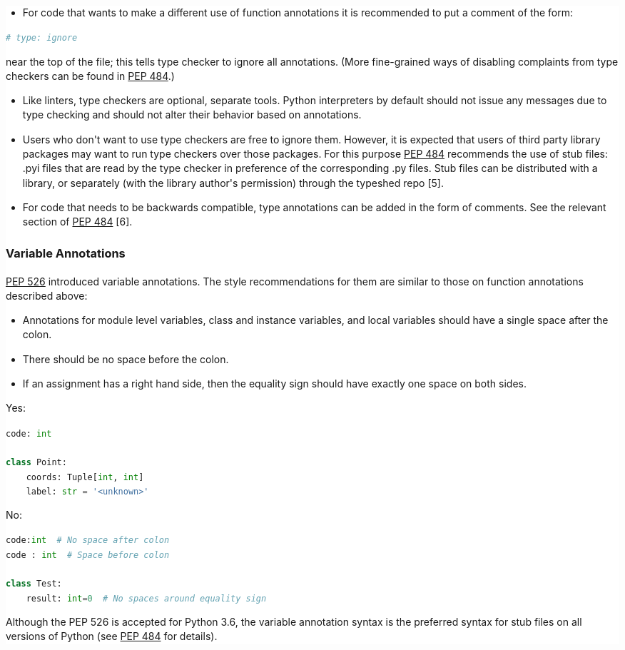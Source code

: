 * For code that wants to make a different use of function annotations it is recommended to put a comment of the form:

```python
# type: ignore
```

near the top of the file; this tells type checker to ignore all annotations. (More fine-grained ways of disabling complaints from type checkers can be found in [PEP 484](https://www.python.org/dev/peps/pep-0484).)

* Like linters, type checkers are optional, separate tools. Python interpreters by default should not issue any messages due to type checking and should not alter their behavior based on annotations.

* Users who don't want to use type checkers are free to ignore them. However, it is expected that users of third party library packages may want to run type checkers over those packages. For this purpose [PEP 484](https://www.python.org/dev/peps/pep-0484) recommends the use of stub files: .pyi files that are read by the type checker in preference of the corresponding .py files. Stub files can be distributed with a library, or separately (with the library author's permission) through the typeshed repo [5].

* For code that needs to be backwards compatible, type annotations can be added in the form of comments. See the relevant section of [PEP 484](https://www.python.org/dev/peps/pep-0484) [6].

### Variable Annotations

[PEP 526](https://www.python.org/dev/peps/pep-0526) introduced variable annotations. The style recommendations for them are similar to those on function annotations described above:

* Annotations for module level variables, class and instance variables, and local variables should have a single space after the colon.

* There should be no space before the colon.

* If an assignment has a right hand side, then the equality sign should have exactly one space on both sides.

Yes:

```python
code: int

class Point:
    coords: Tuple[int, int]
    label: str = '<unknown>'
```

No:

```python
code:int  # No space after colon
code : int  # Space before colon

class Test:
    result: int=0  # No spaces around equality sign
```

Although the PEP 526 is accepted for Python 3.6, the variable annotation syntax is the preferred syntax for stub files on all versions of Python (see [PEP 484](https://www.python.org/dev/peps/pep-0484) for details).
